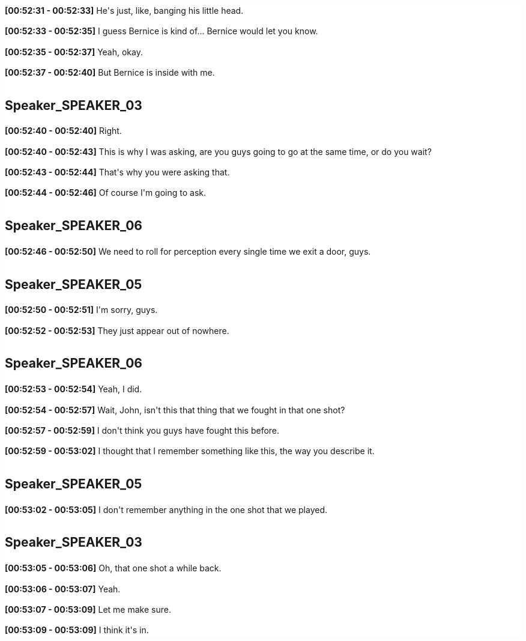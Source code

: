 **[00:52:31 - 00:52:33]** He's just, like, banging his little head.

**[00:52:33 - 00:52:35]** I guess Bernice is kind of... Bernice would let you know.

**[00:52:35 - 00:52:37]** Yeah, okay.

**[00:52:37 - 00:52:40]** But Bernice is inside with me.


## Speaker_SPEAKER_03

**[00:52:40 - 00:52:40]** Right.

**[00:52:40 - 00:52:43]** This is why I was asking, are you guys going to go at the same time, or do you wait?

**[00:52:43 - 00:52:44]** That's why you were asking that.

**[00:52:44 - 00:52:46]** Of course I'm going to ask.


## Speaker_SPEAKER_06

**[00:52:46 - 00:52:50]** We need to roll for perception every single time we exit a door, guys.


## Speaker_SPEAKER_05

**[00:52:50 - 00:52:51]** I'm sorry, guys.

**[00:52:52 - 00:52:53]** They just appear out of nowhere.


## Speaker_SPEAKER_06

**[00:52:53 - 00:52:54]** Yeah, I did.

**[00:52:54 - 00:52:57]** Wait, John, isn't this that thing that we fought in that one shot?

**[00:52:57 - 00:52:59]** I don't think you guys have fought this before.

**[00:52:59 - 00:53:02]** I thought that I remember something like this, the way you describe it.


## Speaker_SPEAKER_05

**[00:53:02 - 00:53:05]** I don't remember anything in the one shot that we played.


## Speaker_SPEAKER_03

**[00:53:05 - 00:53:06]** Oh, that one shot a while back.

**[00:53:06 - 00:53:07]** Yeah.

**[00:53:07 - 00:53:09]** Let me make sure.

**[00:53:09 - 00:53:09]** I think it's in.
